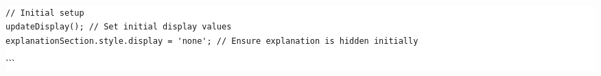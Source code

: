     // Initial setup
    updateDisplay(); // Set initial display values
    explanationSection.style.display = 'none'; // Ensure explanation is hidden initially
</script>
```